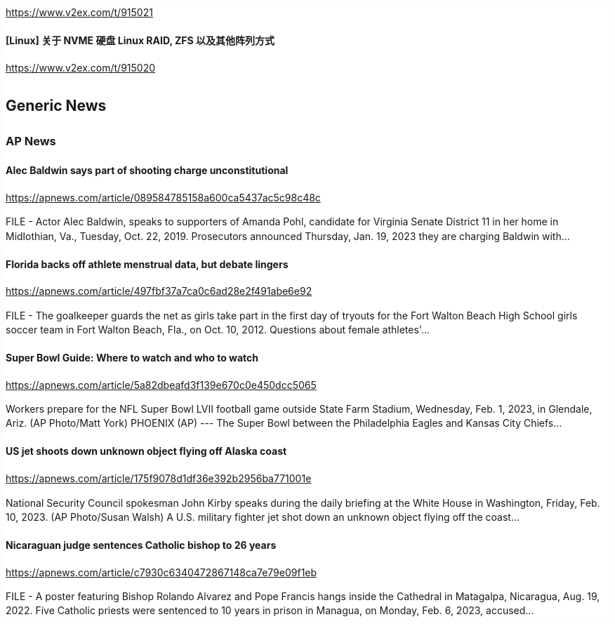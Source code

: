 https://www.v2ex.com/t/915021

#### \[Linux\] 关于 NVME 硬盘 Linux RAID, ZFS 以及其他阵列方式

https://www.v2ex.com/t/915020

## Generic News

### AP News

#### Alec Baldwin says part of shooting charge unconstitutional

https://apnews.com/article/089584785158a600ca5437ac5c98c48c

FILE - Actor Alec Baldwin, speaks to supporters of Amanda Pohl,
candidate for Virginia Senate District 11 in her home in Midlothian,
Va., Tuesday, Oct. 22, 2019. Prosecutors announced Thursday, Jan. 19,
2023 they are charging Baldwin with\...

#### Florida backs off athlete menstrual data, but debate lingers

https://apnews.com/article/497fbf37a7ca0c6ad28e2f491abe6e92

FILE - The goalkeeper guards the net as girls take part in the first day
of tryouts for the Fort Walton Beach High School girls soccer team in
Fort Walton Beach, Fla., on Oct. 10, 2012. Questions about female
athletes'\...

#### Super Bowl Guide: Where to watch and who to watch

https://apnews.com/article/5a82dbeafd3f139e670c0e450dcc5065

Workers prepare for the NFL Super Bowl LVII football game outside State
Farm Stadium, Wednesday, Feb. 1, 2023, in Glendale, Ariz. (AP Photo/Matt
York) PHOENIX (AP) --- The Super Bowl between the Philadelphia Eagles
and Kansas City Chiefs\...

#### US jet shoots down unknown object flying off Alaska coast

https://apnews.com/article/175f9078d1df36e392b2956ba771001e

National Security Council spokesman John Kirby speaks during the daily
briefing at the White House in Washington, Friday, Feb. 10, 2023. (AP
Photo/Susan Walsh) A U.S. military fighter jet shot down an unknown
object flying off the coast\...

#### Nicaraguan judge sentences Catholic bishop to 26 years

https://apnews.com/article/c7930c6340472867148ca7e79e09f1eb

FILE - A poster featuring Bishop Rolando Alvarez and Pope Francis hangs
inside the Cathedral in Matagalpa, Nicaragua, Aug. 19, 2022. Five
Catholic priests were sentenced to 10 years in prison in Managua, on
Monday, Feb. 6, 2023, accused\...
